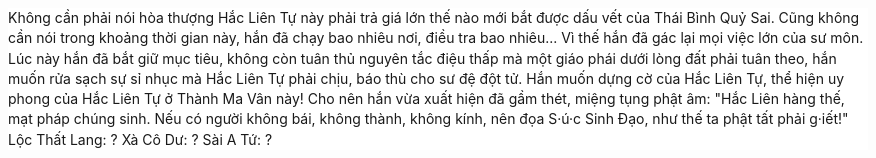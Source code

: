 Không cần phải nói hòa thượng Hắc Liên Tự này phải trả giá lớn thế nào mới bắt được dấu vết của Thái Bình Quỷ Sai. Cũng không cần nói trong khoảng thời gian này, hắn đã chạy bao nhiêu nơi, điều tra bao nhiêu... Vì thế hắn đã gác lại mọi việc lớn của sư môn.
Lúc này hắn đã bắt giữ mục tiêu, không còn tuân thủ nguyên tắc điệu thấp mà một giáo phái dưới lòng đất phải tuân theo, hắn muốn rửa sạch sự sỉ nhục mà Hắc Liên Tự phải chịu, báo thù cho sư đệ đột tử.
Hắn muốn dựng cờ của Hắc Liên Tự, thể hiện uy phong của Hắc Liên Tự ở Thành Ma Vân này!
Cho nên hắn vừa xuất hiện đã gầm thét, miệng tụng phật âm: "Hắc Liên hàng thế, mạt pháp chúng sinh. Nếu có người không bái, không thành, không kính, nên đọa S·ú·c Sinh Đạo, như thế ta phật tất phải g·iết!"
Lộc Thất Lang: ?
Xà Cô Dư: ?
Sài A Tứ: ?